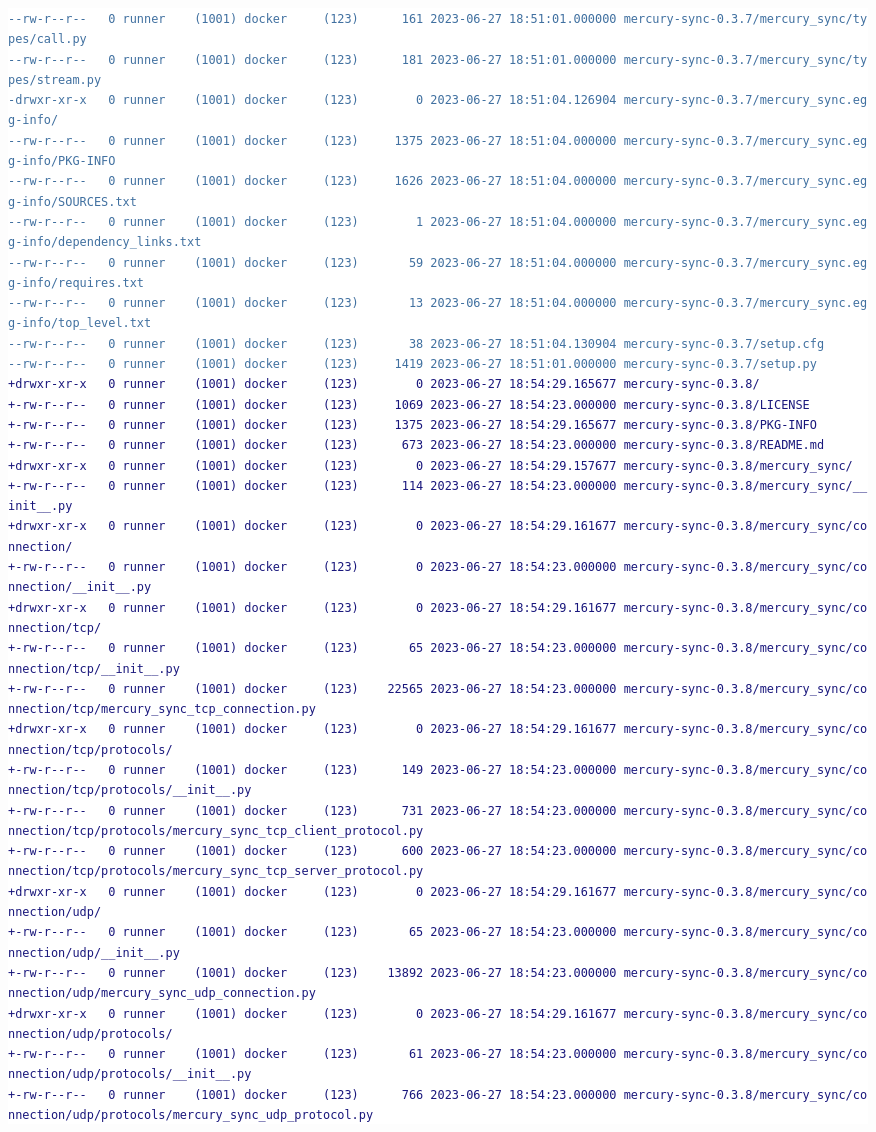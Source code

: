 ```diff
--rw-r--r--   0 runner    (1001) docker     (123)      161 2023-06-27 18:51:01.000000 mercury-sync-0.3.7/mercury_sync/types/call.py
--rw-r--r--   0 runner    (1001) docker     (123)      181 2023-06-27 18:51:01.000000 mercury-sync-0.3.7/mercury_sync/types/stream.py
-drwxr-xr-x   0 runner    (1001) docker     (123)        0 2023-06-27 18:51:04.126904 mercury-sync-0.3.7/mercury_sync.egg-info/
--rw-r--r--   0 runner    (1001) docker     (123)     1375 2023-06-27 18:51:04.000000 mercury-sync-0.3.7/mercury_sync.egg-info/PKG-INFO
--rw-r--r--   0 runner    (1001) docker     (123)     1626 2023-06-27 18:51:04.000000 mercury-sync-0.3.7/mercury_sync.egg-info/SOURCES.txt
--rw-r--r--   0 runner    (1001) docker     (123)        1 2023-06-27 18:51:04.000000 mercury-sync-0.3.7/mercury_sync.egg-info/dependency_links.txt
--rw-r--r--   0 runner    (1001) docker     (123)       59 2023-06-27 18:51:04.000000 mercury-sync-0.3.7/mercury_sync.egg-info/requires.txt
--rw-r--r--   0 runner    (1001) docker     (123)       13 2023-06-27 18:51:04.000000 mercury-sync-0.3.7/mercury_sync.egg-info/top_level.txt
--rw-r--r--   0 runner    (1001) docker     (123)       38 2023-06-27 18:51:04.130904 mercury-sync-0.3.7/setup.cfg
--rw-r--r--   0 runner    (1001) docker     (123)     1419 2023-06-27 18:51:01.000000 mercury-sync-0.3.7/setup.py
+drwxr-xr-x   0 runner    (1001) docker     (123)        0 2023-06-27 18:54:29.165677 mercury-sync-0.3.8/
+-rw-r--r--   0 runner    (1001) docker     (123)     1069 2023-06-27 18:54:23.000000 mercury-sync-0.3.8/LICENSE
+-rw-r--r--   0 runner    (1001) docker     (123)     1375 2023-06-27 18:54:29.165677 mercury-sync-0.3.8/PKG-INFO
+-rw-r--r--   0 runner    (1001) docker     (123)      673 2023-06-27 18:54:23.000000 mercury-sync-0.3.8/README.md
+drwxr-xr-x   0 runner    (1001) docker     (123)        0 2023-06-27 18:54:29.157677 mercury-sync-0.3.8/mercury_sync/
+-rw-r--r--   0 runner    (1001) docker     (123)      114 2023-06-27 18:54:23.000000 mercury-sync-0.3.8/mercury_sync/__init__.py
+drwxr-xr-x   0 runner    (1001) docker     (123)        0 2023-06-27 18:54:29.161677 mercury-sync-0.3.8/mercury_sync/connection/
+-rw-r--r--   0 runner    (1001) docker     (123)        0 2023-06-27 18:54:23.000000 mercury-sync-0.3.8/mercury_sync/connection/__init__.py
+drwxr-xr-x   0 runner    (1001) docker     (123)        0 2023-06-27 18:54:29.161677 mercury-sync-0.3.8/mercury_sync/connection/tcp/
+-rw-r--r--   0 runner    (1001) docker     (123)       65 2023-06-27 18:54:23.000000 mercury-sync-0.3.8/mercury_sync/connection/tcp/__init__.py
+-rw-r--r--   0 runner    (1001) docker     (123)    22565 2023-06-27 18:54:23.000000 mercury-sync-0.3.8/mercury_sync/connection/tcp/mercury_sync_tcp_connection.py
+drwxr-xr-x   0 runner    (1001) docker     (123)        0 2023-06-27 18:54:29.161677 mercury-sync-0.3.8/mercury_sync/connection/tcp/protocols/
+-rw-r--r--   0 runner    (1001) docker     (123)      149 2023-06-27 18:54:23.000000 mercury-sync-0.3.8/mercury_sync/connection/tcp/protocols/__init__.py
+-rw-r--r--   0 runner    (1001) docker     (123)      731 2023-06-27 18:54:23.000000 mercury-sync-0.3.8/mercury_sync/connection/tcp/protocols/mercury_sync_tcp_client_protocol.py
+-rw-r--r--   0 runner    (1001) docker     (123)      600 2023-06-27 18:54:23.000000 mercury-sync-0.3.8/mercury_sync/connection/tcp/protocols/mercury_sync_tcp_server_protocol.py
+drwxr-xr-x   0 runner    (1001) docker     (123)        0 2023-06-27 18:54:29.161677 mercury-sync-0.3.8/mercury_sync/connection/udp/
+-rw-r--r--   0 runner    (1001) docker     (123)       65 2023-06-27 18:54:23.000000 mercury-sync-0.3.8/mercury_sync/connection/udp/__init__.py
+-rw-r--r--   0 runner    (1001) docker     (123)    13892 2023-06-27 18:54:23.000000 mercury-sync-0.3.8/mercury_sync/connection/udp/mercury_sync_udp_connection.py
+drwxr-xr-x   0 runner    (1001) docker     (123)        0 2023-06-27 18:54:29.161677 mercury-sync-0.3.8/mercury_sync/connection/udp/protocols/
+-rw-r--r--   0 runner    (1001) docker     (123)       61 2023-06-27 18:54:23.000000 mercury-sync-0.3.8/mercury_sync/connection/udp/protocols/__init__.py
+-rw-r--r--   0 runner    (1001) docker     (123)      766 2023-06-27 18:54:23.000000 mercury-sync-0.3.8/mercury_sync/connection/udp/protocols/mercury_sync_udp_protocol.py
```